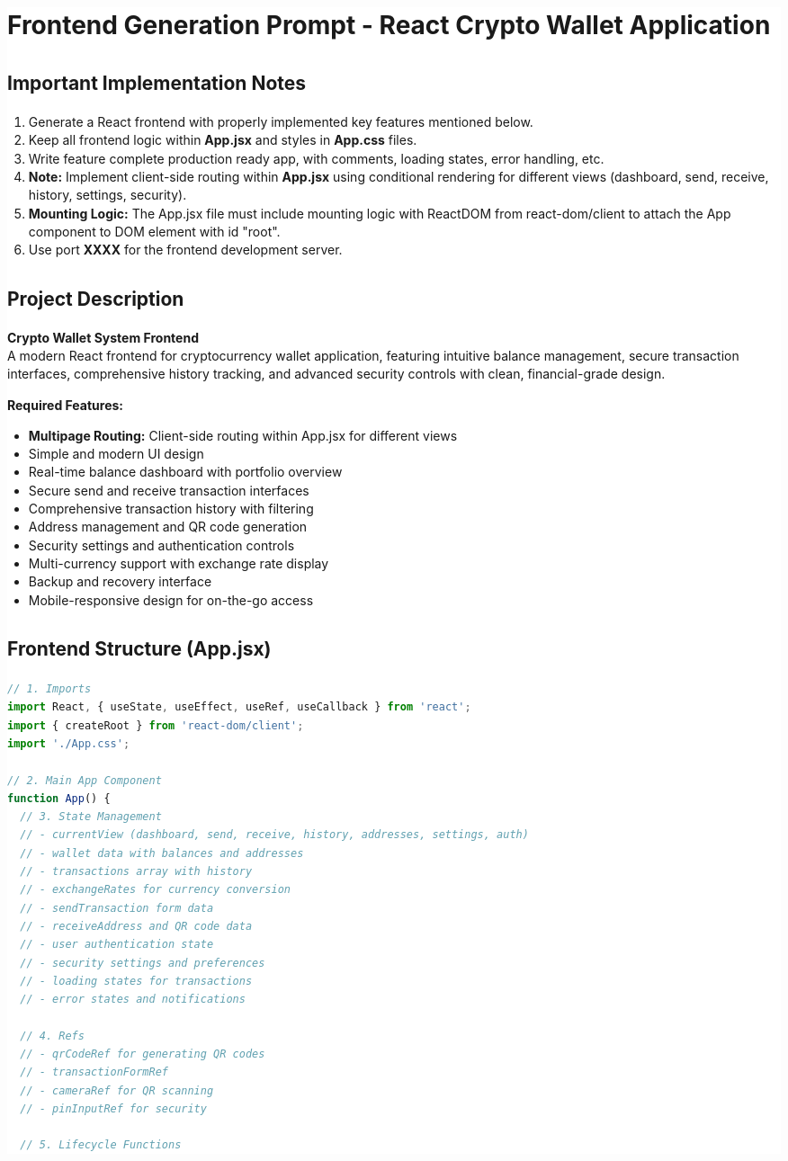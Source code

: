 # Frontend Generation Prompt - React Crypto Wallet Application

## Important Implementation Notes

1. Generate a React frontend with properly implemented key features mentioned below.
2. Keep all frontend logic within **App.jsx** and styles in **App.css** files.
3. Write feature complete production ready app, with comments, loading states, error handling, etc.
4. **Note:** Implement client-side routing within **App.jsx** using conditional rendering for different views (dashboard, send, receive, history, settings, security).
5. **Mounting Logic:** The App.jsx file must include mounting logic with ReactDOM from react-dom/client to attach the App component to DOM element with id "root".
6. Use port **XXXX** for the frontend development server.

## Project Description

**Crypto Wallet System Frontend**  
A modern React frontend for cryptocurrency wallet application, featuring intuitive balance management, secure transaction interfaces, comprehensive history tracking, and advanced security controls with clean, financial-grade design.

**Required Features:**
- **Multipage Routing:** Client-side routing within App.jsx for different views
- Simple and modern UI design
- Real-time balance dashboard with portfolio overview
- Secure send and receive transaction interfaces
- Comprehensive transaction history with filtering
- Address management and QR code generation
- Security settings and authentication controls
- Multi-currency support with exchange rate display
- Backup and recovery interface
- Mobile-responsive design for on-the-go access

## Frontend Structure (App.jsx)

```jsx
// 1. Imports
import React, { useState, useEffect, useRef, useCallback } from 'react';
import { createRoot } from 'react-dom/client';
import './App.css';

// 2. Main App Component
function App() {
  // 3. State Management
  // - currentView (dashboard, send, receive, history, addresses, settings, auth)
  // - wallet data with balances and addresses
  // - transactions array with history
  // - exchangeRates for currency conversion
  // - sendTransaction form data
  // - receiveAddress and QR code data
  // - user authentication state
  // - security settings and preferences
  // - loading states for transactions
  // - error states and notifications

  // 4. Refs
  // - qrCodeRef for generating QR codes
  // - transactionFormRef
  // - cameraRef for QR scanning
  // - pinInputRef for security
  
  // 5. Lifecycle Functions
```
